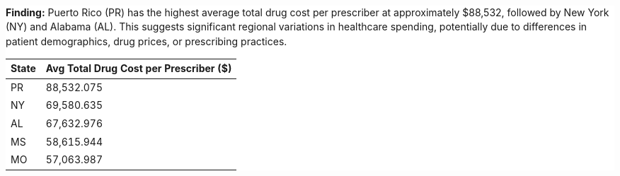 **Finding:** Puerto Rico (PR) has the highest average total drug cost per prescriber at approximately $88,532, followed by New York (NY) and Alabama (AL). This suggests significant regional variations in healthcare spending, potentially due to differences in patient demographics, drug prices, or prescribing practices.

| State | Avg Total Drug Cost per Prescriber ($) |
|-------|----------------------------------------|
| PR    | 88,532.075                             |
| NY    | 69,580.635                             |
| AL    | 67,632.976                             |
| MS    | 58,615.944                             |
| MO    | 57,063.987                             |